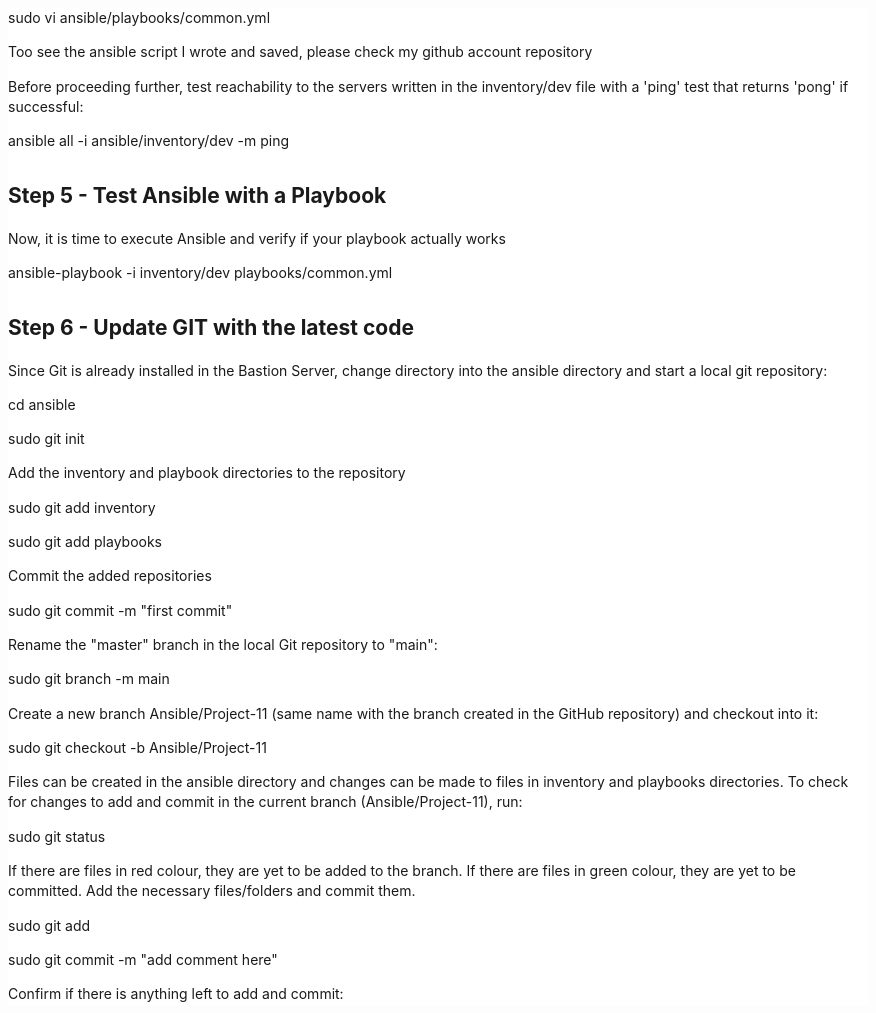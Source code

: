 sudo vi ansible/playbooks/common.yml


Too see the ansible script I wrote and saved, please check my github account repository

Before proceeding further, test reachability to the servers written in the inventory/dev file with a 'ping' test that returns 'pong' if successful:

ansible all -i ansible/inventory/dev -m ping


## Step 5 - Test Ansible with a Playbook

Now, it is time to execute Ansible and verify if your playbook actually works

ansible-playbook -i inventory/dev  playbooks/common.yml


## Step 6 - Update GIT with the latest code

Since Git is already installed in the Bastion Server, change directory into the ansible directory and start a local git repository:

cd ansible 

sudo git init


Add the inventory and playbook directories to the repository

sudo git add inventory

sudo git add playbooks


Commit the added repositories

sudo git commit -m "first commit"

Rename the "master" branch in the local Git repository to "main":

sudo git branch -m main

Create a new branch Ansible/Project-11 (same name with the branch created in the GitHub repository) and checkout into it:

sudo git checkout -b Ansible/Project-11

Files can be created in the ansible directory and changes can be made to files in inventory and playbooks directories. To check for changes to add and commit in the current branch (Ansible/Project-11), run:

sudo git status

If there are files in red colour, they are yet to be added to the branch. If there are files in green colour, they are yet to be committed. Add the necessary files/folders and commit them.

sudo git add <file>


sudo git commit -m "add comment here"

Confirm if there is anything left to add and commit:
